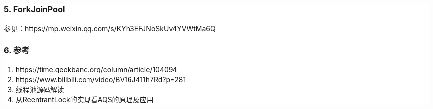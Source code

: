 ### 5. ForkJoinPool

参见：https://mp.weixin.qq.com/s/KYh3EFJNoSkUv4YVWtMa6Q

### 6. 参考

1. https://time.geekbang.org/column/article/104094
2. https://www.bilibili.com/video/BV16J411h7Rd?p=281
3. [线程池源码解读](https://mp.weixin.qq.com/s?__biz=MzU2NjIzNDk5NQ==&mid=2247489427&idx=1&sn=2f1e844671c1b7230cdca72210b2cd16&chksm=fcaecd8fcbd944997b250ce20b64ffb12af677316f64f2eddb21b895fc1a08719880aaab509f&mpshare=1&scene=23&srcid&sharer_sharetime=1589284026669&sharer_shareid=8b6cce4aa7804cb52b9e5a9c08be2cf4%23rd)
4. [从ReentrantLock的实现看AQS的原理及应用](https://tech.meituan.com/2019/12/05/aqs-theory-and-apply.html)

